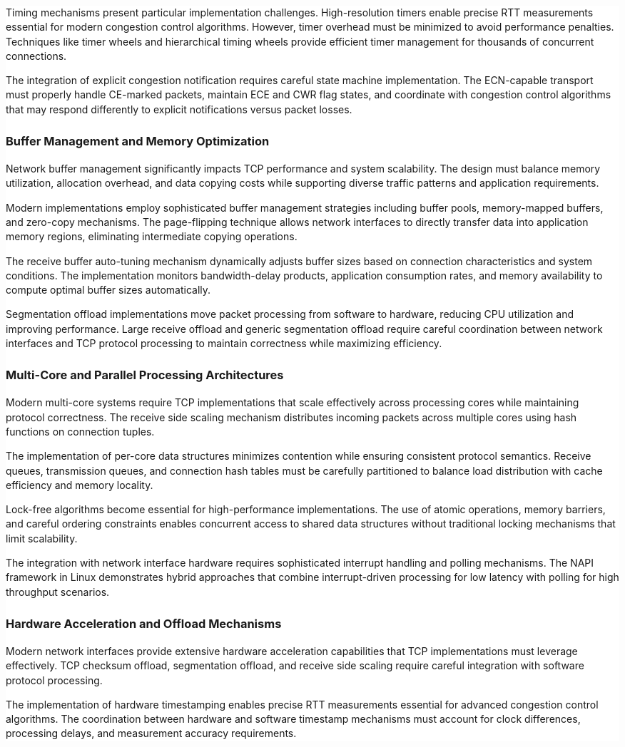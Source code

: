 Timing mechanisms present particular implementation challenges. High-resolution timers enable precise RTT measurements essential for modern congestion control algorithms. However, timer overhead must be minimized to avoid performance penalties. Techniques like timer wheels and hierarchical timing wheels provide efficient timer management for thousands of concurrent connections.

The integration of explicit congestion notification requires careful state machine implementation. The ECN-capable transport must properly handle CE-marked packets, maintain ECE and CWR flag states, and coordinate with congestion control algorithms that may respond differently to explicit notifications versus packet losses.

### Buffer Management and Memory Optimization

Network buffer management significantly impacts TCP performance and system scalability. The design must balance memory utilization, allocation overhead, and data copying costs while supporting diverse traffic patterns and application requirements.

Modern implementations employ sophisticated buffer management strategies including buffer pools, memory-mapped buffers, and zero-copy mechanisms. The page-flipping technique allows network interfaces to directly transfer data into application memory regions, eliminating intermediate copying operations.

The receive buffer auto-tuning mechanism dynamically adjusts buffer sizes based on connection characteristics and system conditions. The implementation monitors bandwidth-delay products, application consumption rates, and memory availability to compute optimal buffer sizes automatically.

Segmentation offload implementations move packet processing from software to hardware, reducing CPU utilization and improving performance. Large receive offload and generic segmentation offload require careful coordination between network interfaces and TCP protocol processing to maintain correctness while maximizing efficiency.

### Multi-Core and Parallel Processing Architectures

Modern multi-core systems require TCP implementations that scale effectively across processing cores while maintaining protocol correctness. The receive side scaling mechanism distributes incoming packets across multiple cores using hash functions on connection tuples.

The implementation of per-core data structures minimizes contention while ensuring consistent protocol semantics. Receive queues, transmission queues, and connection hash tables must be carefully partitioned to balance load distribution with cache efficiency and memory locality.

Lock-free algorithms become essential for high-performance implementations. The use of atomic operations, memory barriers, and careful ordering constraints enables concurrent access to shared data structures without traditional locking mechanisms that limit scalability.

The integration with network interface hardware requires sophisticated interrupt handling and polling mechanisms. The NAPI framework in Linux demonstrates hybrid approaches that combine interrupt-driven processing for low latency with polling for high throughput scenarios.

### Hardware Acceleration and Offload Mechanisms

Modern network interfaces provide extensive hardware acceleration capabilities that TCP implementations must leverage effectively. TCP checksum offload, segmentation offload, and receive side scaling require careful integration with software protocol processing.

The implementation of hardware timestamping enables precise RTT measurements essential for advanced congestion control algorithms. The coordination between hardware and software timestamp mechanisms must account for clock differences, processing delays, and measurement accuracy requirements.
